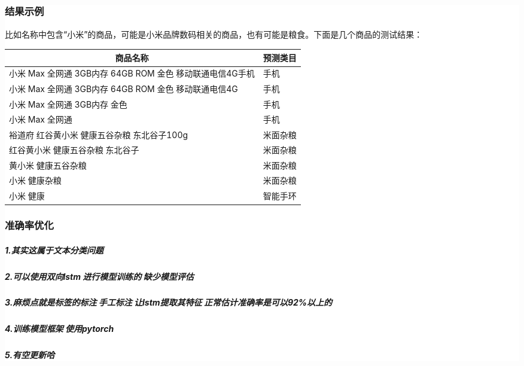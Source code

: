 ### 结果示例

比如名称中包含“小米”的商品，可能是小米品牌数码相关的商品，也有可能是粮食。下面是几个商品的测试结果：

| 商品名称        | 预测类目           |  
| ---|---|
| 小米 Max 全网通 3GB内存 64GB ROM 金色 移动联通电信4G手机 | 手机 |
| 小米 Max 全网通 3GB内存 64GB ROM 金色 移动联通电信4G | 手机 |
| 小米 Max 全网通 3GB内存 金色 | 手机 |
| 小米 Max 全网通 | 手机 |
| 裕道府 红谷黄小米 健康五谷杂粮 东北谷子100g | 米面杂粮 |
| 红谷黄小米 健康五谷杂粮 东北谷子 | 米面杂粮 |
| 黄小米 健康五谷杂粮 | 米面杂粮 |
| 小米 健康杂粮 | 米面杂粮 |
| 小米 健康 | 智能手环 |

### 准确率优化

##### 1.其实这属于文本分类问题 
##### 2.可以使用双向lstm 进行模型训练的 缺少模型评估
##### 3.麻烦点就是标签的标注 手工标注 让lstm提取其特征 正常估计准确率是可以92%以上的 
##### 4.训练模型框架 使用pytorch
##### 5.有空更新哈